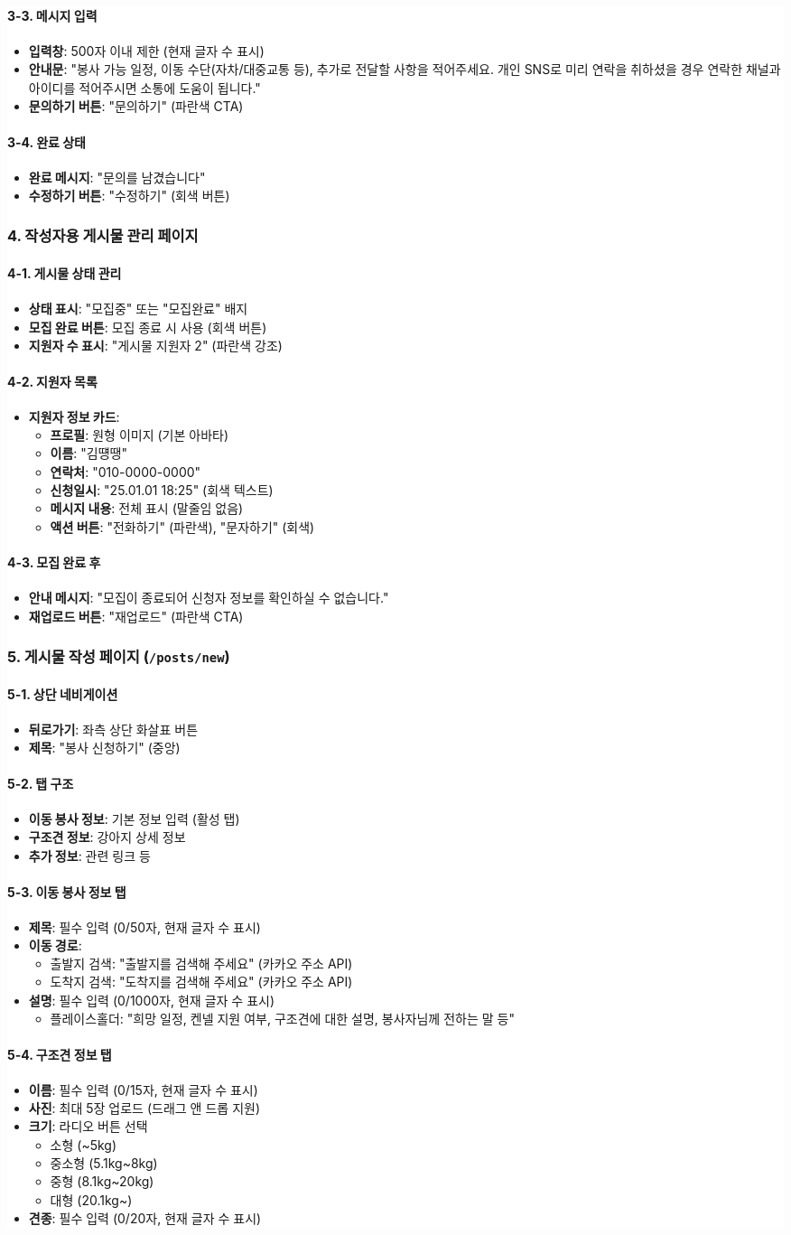 #### 3-3. 메시지 입력
- **입력창**: 500자 이내 제한 (현재 글자 수 표시)
- **안내문**: "봉사 가능 일정, 이동 수단(자차/대중교통 등), 추가로 전달할 사항을 적어주세요. 개인 SNS로 미리 연락을 취하셨을 경우 연락한 채널과 아이디를 적어주시면 소통에 도움이 됩니다."
- **문의하기 버튼**: "문의하기" (파란색 CTA)

#### 3-4. 완료 상태
- **완료 메시지**: "문의를 남겼습니다"
- **수정하기 버튼**: "수정하기" (회색 버튼)

### 4. 작성자용 게시물 관리 페이지

#### 4-1. 게시물 상태 관리
- **상태 표시**: "모집중" 또는 "모집완료" 배지
- **모집 완료 버튼**: 모집 종료 시 사용 (회색 버튼)
- **지원자 수 표시**: "게시물 지원자 2" (파란색 강조)

#### 4-2. 지원자 목록
- **지원자 정보 카드**:
  - **프로필**: 원형 이미지 (기본 아바타)
  - **이름**: "김떙땡"
  - **연락처**: "010-0000-0000"
  - **신청일시**: "25.01.01 18:25" (회색 텍스트)
  - **메시지 내용**: 전체 표시 (말줄임 없음)
  - **액션 버튼**: "전화하기" (파란색), "문자하기" (회색)

#### 4-3. 모집 완료 후
- **안내 메시지**: "모집이 종료되어 신청자 정보를 확인하실 수 없습니다."
- **재업로드 버튼**: "재업로드" (파란색 CTA)

### 5. 게시물 작성 페이지 (`/posts/new`)

#### 5-1. 상단 네비게이션
- **뒤로가기**: 좌측 상단 화살표 버튼
- **제목**: "봉사 신청하기" (중앙)

#### 5-2. 탭 구조
- **이동 봉사 정보**: 기본 정보 입력 (활성 탭)
- **구조견 정보**: 강아지 상세 정보
- **추가 정보**: 관련 링크 등

#### 5-3. 이동 봉사 정보 탭
- **제목**: 필수 입력 (0/50자, 현재 글자 수 표시)
- **이동 경로**:
  - 출발지 검색: "출발지를 검색해 주세요" (카카오 주소 API)
  - 도착지 검색: "도착지를 검색해 주세요" (카카오 주소 API)
- **설명**: 필수 입력 (0/1000자, 현재 글자 수 표시)
  - 플레이스홀더: "희망 일정, 켄넬 지원 여부, 구조견에 대한 설명, 봉사자님께 전하는 말 등"

#### 5-4. 구조견 정보 탭
- **이름**: 필수 입력 (0/15자, 현재 글자 수 표시)
- **사진**: 최대 5장 업로드 (드래그 앤 드롭 지원)
- **크기**: 라디오 버튼 선택
  - 소형 (~5kg)
  - 중소형 (5.1kg~8kg)
  - 중형 (8.1kg~20kg)
  - 대형 (20.1kg~)
- **견종**: 필수 입력 (0/20자, 현재 글자 수 표시)
